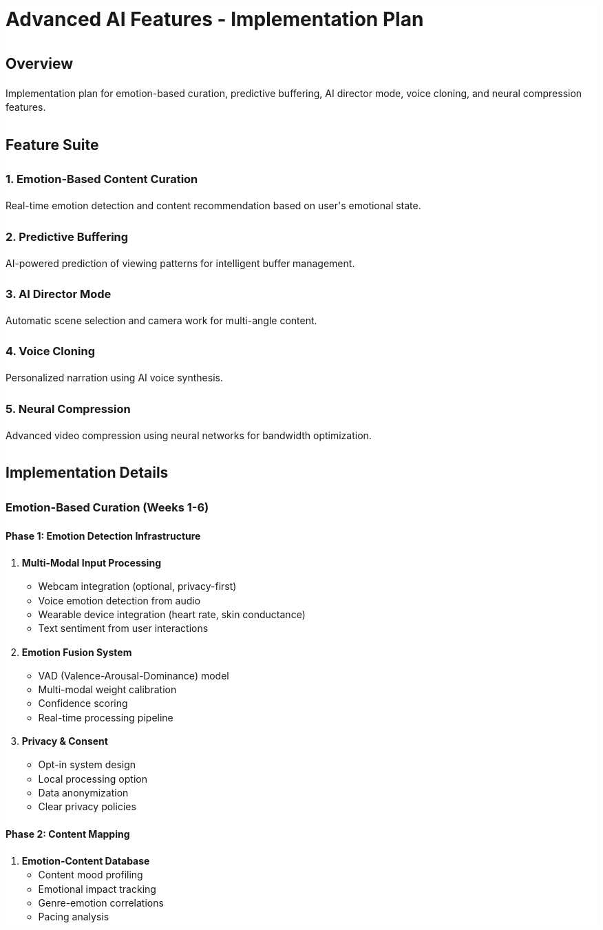 # Advanced AI Features - Implementation Plan

## Overview
Implementation plan for emotion-based curation, predictive buffering, AI director mode, voice cloning, and neural compression features.

## Feature Suite

### 1. Emotion-Based Content Curation
Real-time emotion detection and content recommendation based on user's emotional state.

### 2. Predictive Buffering
AI-powered prediction of viewing patterns for intelligent buffer management.

### 3. AI Director Mode
Automatic scene selection and camera work for multi-angle content.

### 4. Voice Cloning
Personalized narration using AI voice synthesis.

### 5. Neural Compression
Advanced video compression using neural networks for bandwidth optimization.

## Implementation Details

### Emotion-Based Curation (Weeks 1-6)

#### Phase 1: Emotion Detection Infrastructure
1. **Multi-Modal Input Processing**
   - Webcam integration (optional, privacy-first)
   - Voice emotion detection from audio
   - Wearable device integration (heart rate, skin conductance)
   - Text sentiment from user interactions

2. **Emotion Fusion System**
   - VAD (Valence-Arousal-Dominance) model
   - Multi-modal weight calibration
   - Confidence scoring
   - Real-time processing pipeline

3. **Privacy & Consent**
   - Opt-in system design
   - Local processing option
   - Data anonymization
   - Clear privacy policies

#### Phase 2: Content Mapping
1. **Emotion-Content Database**
   - Content mood profiling
   - Emotional impact tracking
   - Genre-emotion correlations
   - Pacing analysis
